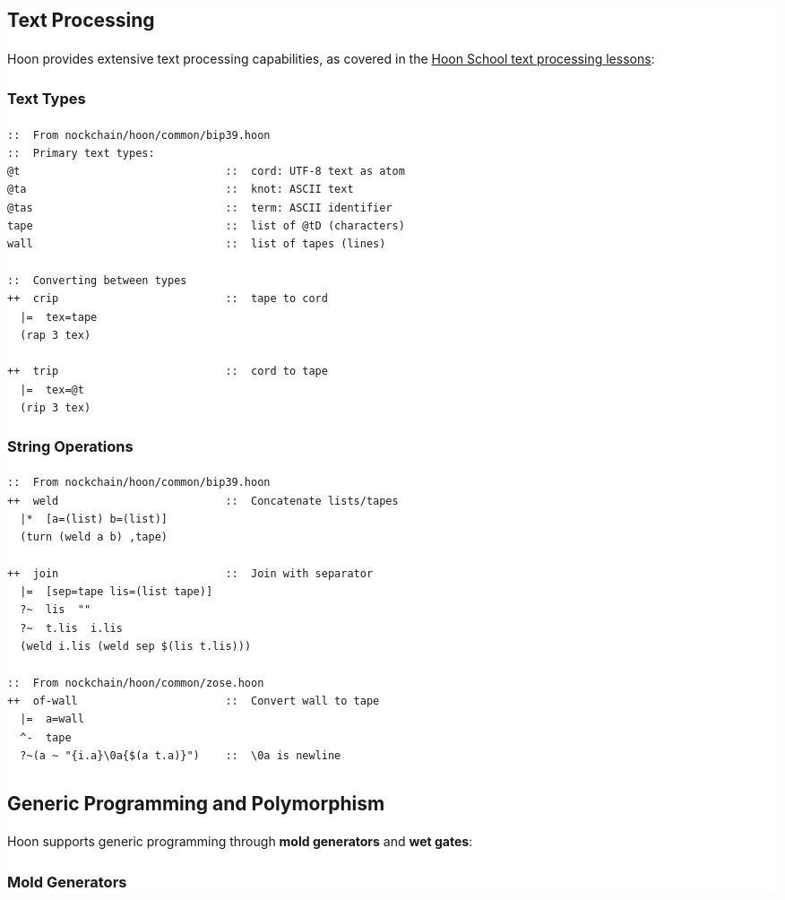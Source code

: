 ## Text Processing

Hoon provides extensive text processing capabilities, as covered in the [Hoon School text processing lessons](https://docs.urbit.org/build-on-urbit/hoon-school):

### Text Types

```hoon
::  From nockchain/hoon/common/bip39.hoon
::  Primary text types:
@t                                ::  cord: UTF-8 text as atom
@ta                               ::  knot: ASCII text  
@tas                              ::  term: ASCII identifier
tape                              ::  list of @tD (characters)
wall                              ::  list of tapes (lines)

::  Converting between types
++  crip                          ::  tape to cord
  |=  tex=tape
  (rap 3 tex)

++  trip                          ::  cord to tape  
  |=  tex=@t
  (rip 3 tex)
```

### String Operations

```hoon
::  From nockchain/hoon/common/bip39.hoon
++  weld                          ::  Concatenate lists/tapes
  |*  [a=(list) b=(list)]
  (turn (weld a b) ,tape)

++  join                          ::  Join with separator
  |=  [sep=tape lis=(list tape)]
  ?~  lis  ""
  ?~  t.lis  i.lis
  (weld i.lis (weld sep $(lis t.lis)))

::  From nockchain/hoon/common/zose.hoon
++  of-wall                       ::  Convert wall to tape
  |=  a=wall  
  ^-  tape
  ?~(a ~ "{i.a}\0a{$(a t.a)}")    ::  \0a is newline
```

## Generic Programming and Polymorphism

Hoon supports generic programming through **mold generators** and **wet gates**:

### Mold Generators
